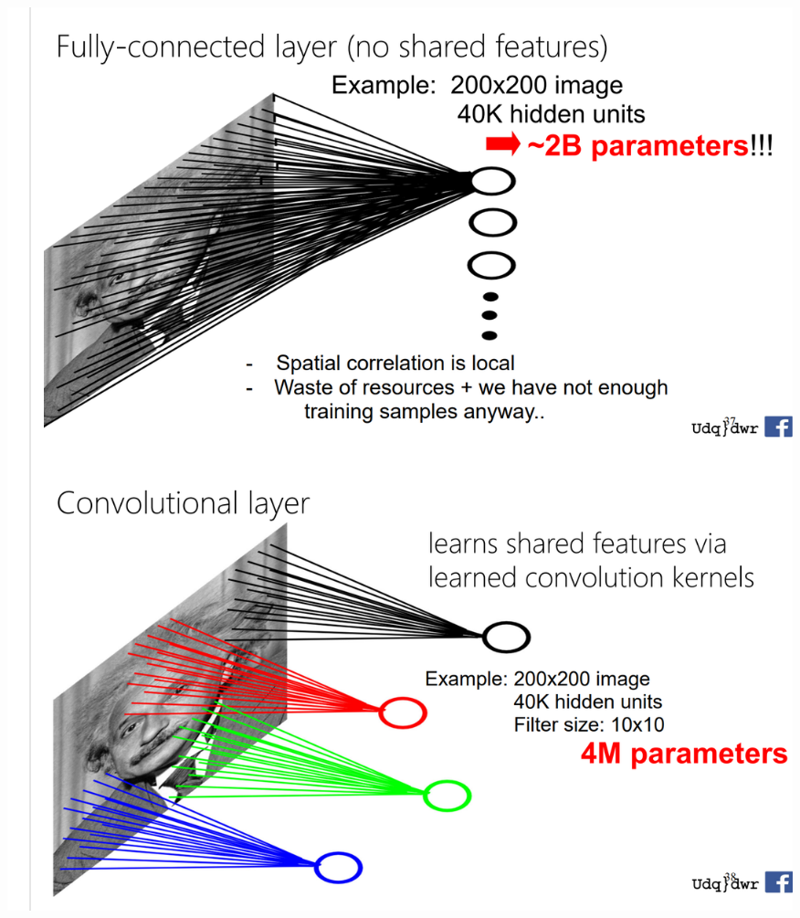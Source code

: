 > ![](Convolution_Filters.assets/image-20240328175206339.png)![](Convolution_Filters.assets/image-20240328175253196.png)

